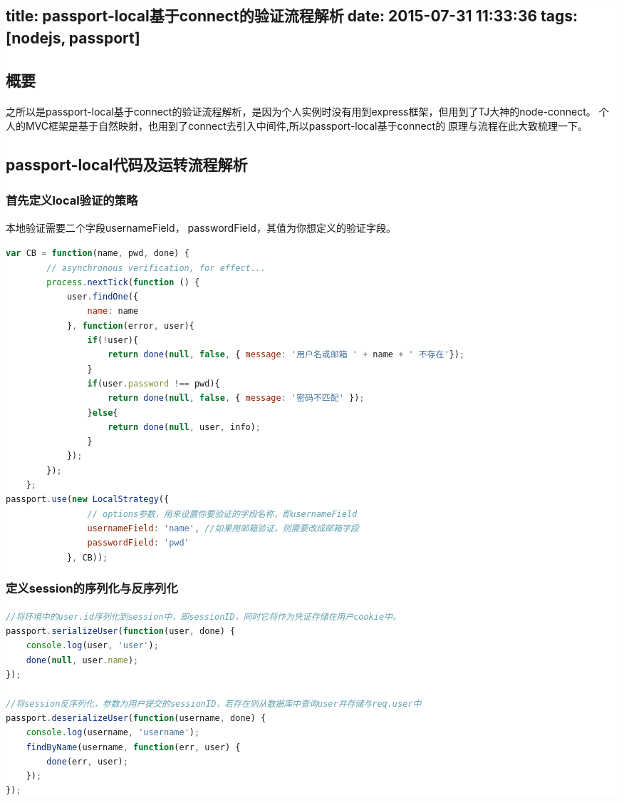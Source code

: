 title: passport-local基于connect的验证流程解析
date: 2015-07-31 11:33:36
tags: [nodejs, passport]
---

## 概要
之所以是passport-local基于connect的验证流程解析，是因为个人实例时没有用到express框架，但用到了TJ大神的node-connect。 个人的MVC框架是基于自然映射，也用到了connect去引入中间件,所以passport-local基于connect的  原理与流程在此大致梳理一下。

## passport-local代码及运转流程解析

### 首先定义local验证的策略 
本地验证需要二个字段usernameField， passwordField，其值为你想定义的验证字段。
```javascript
var CB = function(name, pwd, done) {
        // asynchronous verification, for effect...
        process.nextTick(function () {
            user.findOne({
                name: name
            }, function(error, user){
                if(!user){
                    return done(null, false, { message: '用户名或邮箱 ' + name + ' 不存在'});
                }
                if(user.password !== pwd){
                    return done(null, false, { message: '密码不匹配' });
                }else{
                    return done(null, user, info);
                }
            });
        });
    };
passport.use(new LocalStrategy({
                // options参数，用来设置你要验证的字段名称，即usernameField
                usernameField: 'name', //如果用邮箱验证，则需要改成邮箱字段
                passwordField: 'pwd'
            }, CB));
```



### 定义session的序列化与反序列化
```javascript
//将环境中的user.id序列化到session中，即sessionID，同时它将作为凭证存储在用户cookie中。
passport.serializeUser(function(user, done) {
    console.log(user, 'user');
    done(null, user.name);
});

//将session反序列化，参数为用户提交的sessionID，若存在则从数据库中查询user并存储与req.user中
passport.deserializeUser(function(username, done) {
    console.log(username, 'username');
    findByName(username, function(err, user) {
        done(err, user);
    });
});
```

